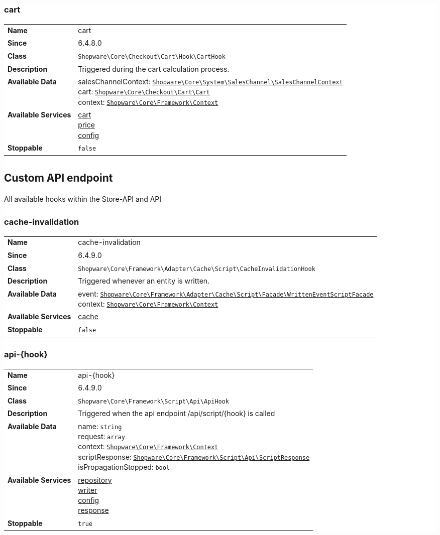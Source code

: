 ### cart

|                |                                 |
|:-----------------------|:----------------------------------------|
| **Name**               | cart                         |
| **Since**              | 6.4.8.0                        |
| **Class**              | `Shopware\Core\Checkout\Cart\Hook\CartHook`                      |
| **Description**        | Triggered during the cart calculation process.<br>                  |
| **Available Data**     | salesChannelContext: [`Shopware\Core\System\SalesChannel\SalesChannelContext`](https://github.com/shopware/shopware/blob/trunk/src/Core/System/SalesChannel/SalesChannelContext.php)<br>cart: [`Shopware\Core\Checkout\Cart\Cart`](https://github.com/shopware/shopware/blob/trunk/src/Core/Checkout/Cart/Cart.php)<br>context: [`Shopware\Core\Framework\Context`](https://github.com/shopware/shopware/blob/trunk/src/Core/Framework/Context.php)<br>        |
| **Available Services** | [cart](./cart-manipulation-script-services-reference#CartFacade)<br>[price](./cart-manipulation-script-services-reference#PriceFactory)<br>[config](./miscellaneous-script-services-reference#SystemConfigFacade)<br> |
| **Stoppable**          | `false`                  |

## Custom API endpoint

All available hooks within the Store-API and API

### cache-invalidation

|                |                                 |
|:-----------------------|:----------------------------------------|
| **Name**               | cache-invalidation                         |
| **Since**              | 6.4.9.0                        |
| **Class**              | `Shopware\Core\Framework\Adapter\Cache\Script\CacheInvalidationHook`                      |
| **Description**        | Triggered whenever an entity is written.<br>                  |
| **Available Data**     | event: [`Shopware\Core\Framework\Adapter\Cache\Script\Facade\WrittenEventScriptFacade`](https://github.com/shopware/shopware/blob/trunk/src/Core/Framework/Adapter/Cache/Script/Facade/WrittenEventScriptFacade.php)<br>context: [`Shopware\Core\Framework\Context`](https://github.com/shopware/shopware/blob/trunk/src/Core/Framework/Context.php)<br>        |
| **Available Services** | [cache](./custom-endpoint-script-services-reference#CacheInvalidatorFacade)<br> |
| **Stoppable**          | `false`                  |

### api-{hook}

|                |                                 |
|:-----------------------|:----------------------------------------|
| **Name**               | api-{hook}                         |
| **Since**              | 6.4.9.0                        |
| **Class**              | `Shopware\Core\Framework\Script\Api\ApiHook`                      |
| **Description**        | Triggered when the api endpoint /api/script/{hook} is called<br>                  |
| **Available Data**     | name: `string`<br>request: `array`<br>context: [`Shopware\Core\Framework\Context`](https://github.com/shopware/shopware/blob/trunk/src/Core/Framework/Context.php)<br>scriptResponse: [`Shopware\Core\Framework\Script\Api\ScriptResponse`](https://github.com/shopware/shopware/blob/trunk/src/Core/Framework/Script/Api/ScriptResponse.php)<br>isPropagationStopped: `bool`<br>        |
| **Available Services** | [repository](./data-loading-script-services-reference#RepositoryFacade)<br>[writer](./custom-endpoint-script-services-reference#RepositoryWriterFacade)<br>[config](./miscellaneous-script-services-reference#SystemConfigFacade)<br>[response](./custom-endpoint-script-services-reference#ScriptResponseFactoryFacade)<br> |
| **Stoppable**          | `true`                  |
